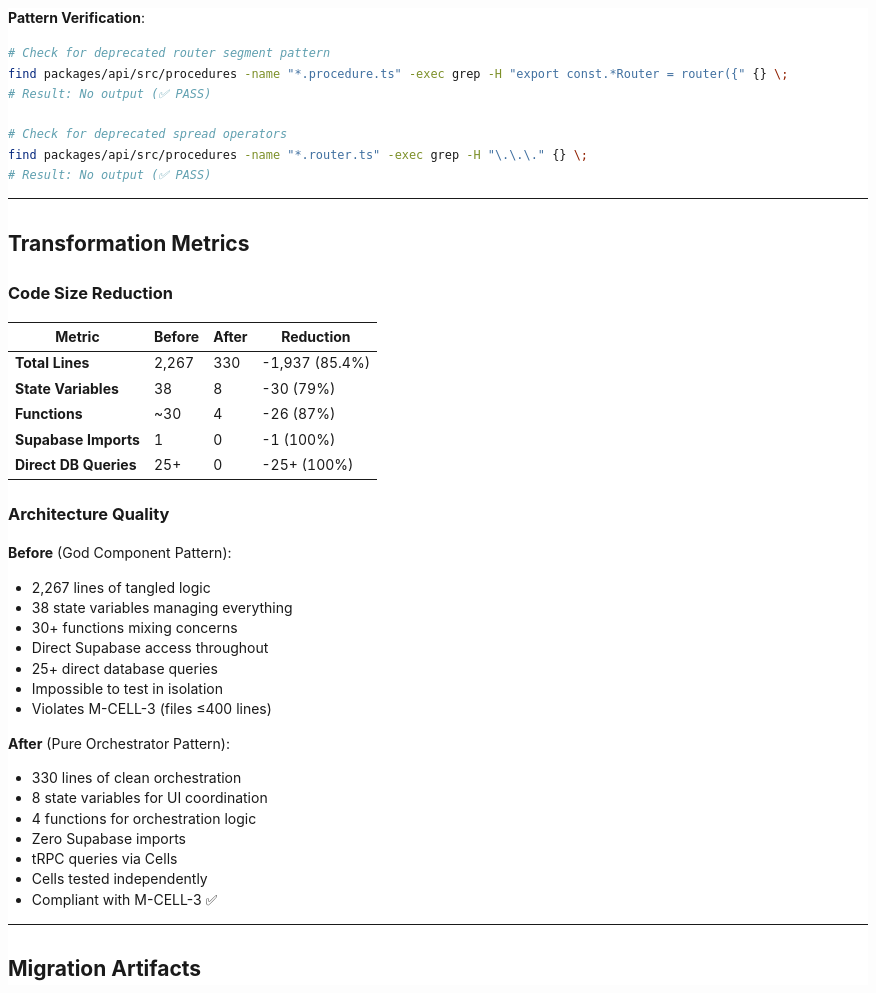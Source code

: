 **Pattern Verification**:
```bash
# Check for deprecated router segment pattern
find packages/api/src/procedures -name "*.procedure.ts" -exec grep -H "export const.*Router = router({" {} \;
# Result: No output (✅ PASS)

# Check for deprecated spread operators
find packages/api/src/procedures -name "*.router.ts" -exec grep -H "\.\.\." {} \;
# Result: No output (✅ PASS)
```

---

## Transformation Metrics

### Code Size Reduction

| Metric | Before | After | Reduction |
|--------|--------|-------|-----------|
| **Total Lines** | 2,267 | 330 | -1,937 (85.4%) |
| **State Variables** | 38 | 8 | -30 (79%) |
| **Functions** | ~30 | 4 | -26 (87%) |
| **Supabase Imports** | 1 | 0 | -1 (100%) |
| **Direct DB Queries** | 25+ | 0 | -25+ (100%) |

### Architecture Quality

**Before** (God Component Pattern):
- 2,267 lines of tangled logic
- 38 state variables managing everything
- 30+ functions mixing concerns
- Direct Supabase access throughout
- 25+ direct database queries
- Impossible to test in isolation
- Violates M-CELL-3 (files ≤400 lines)

**After** (Pure Orchestrator Pattern):
- 330 lines of clean orchestration
- 8 state variables for UI coordination
- 4 functions for orchestration logic
- Zero Supabase imports
- tRPC queries via Cells
- Cells tested independently
- Compliant with M-CELL-3 ✅

---

## Migration Artifacts
